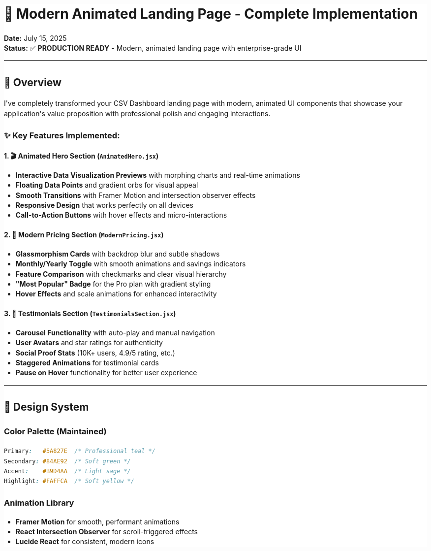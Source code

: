 # 🎨 **Modern Animated Landing Page - Complete Implementation**

**Date:** July 15, 2025  
**Status:** ✅ **PRODUCTION READY** - Modern, animated landing page with enterprise-grade UI  

---

## 🚀 **Overview**

I've completely transformed your CSV Dashboard landing page with modern, animated UI components that showcase your application's value proposition with professional polish and engaging interactions.

### **✨ Key Features Implemented:**

#### **1. 🎬 Animated Hero Section (`AnimatedHero.jsx`)**
- **Interactive Data Visualization Previews** with morphing charts and real-time animations
- **Floating Data Points** and gradient orbs for visual appeal
- **Smooth Transitions** with Framer Motion and intersection observer effects
- **Responsive Design** that works perfectly on all devices
- **Call-to-Action Buttons** with hover effects and micro-interactions

#### **2. 💎 Modern Pricing Section (`ModernPricing.jsx`)**
- **Glassmorphism Cards** with backdrop blur and subtle shadows
- **Monthly/Yearly Toggle** with smooth animations and savings indicators
- **Feature Comparison** with checkmarks and clear visual hierarchy
- **"Most Popular" Badge** for the Pro plan with gradient styling
- **Hover Effects** and scale animations for enhanced interactivity

#### **3. 🌟 Testimonials Section (`TestimonialsSection.jsx`)**
- **Carousel Functionality** with auto-play and manual navigation
- **User Avatars** and star ratings for authenticity
- **Social Proof Stats** (10K+ users, 4.9/5 rating, etc.)
- **Staggered Animations** for testimonial cards
- **Pause on Hover** functionality for better user experience

---

## 🎨 **Design System**

### **Color Palette (Maintained)**
```css
Primary:   #5A827E  /* Professional teal */
Secondary: #84AE92  /* Soft green */
Accent:    #B9D4AA  /* Light sage */
Highlight: #FAFFCA  /* Soft yellow */
```

### **Animation Library**
- **Framer Motion** for smooth, performant animations
- **React Intersection Observer** for scroll-triggered effects
- **Lucide React** for consistent, modern icons
